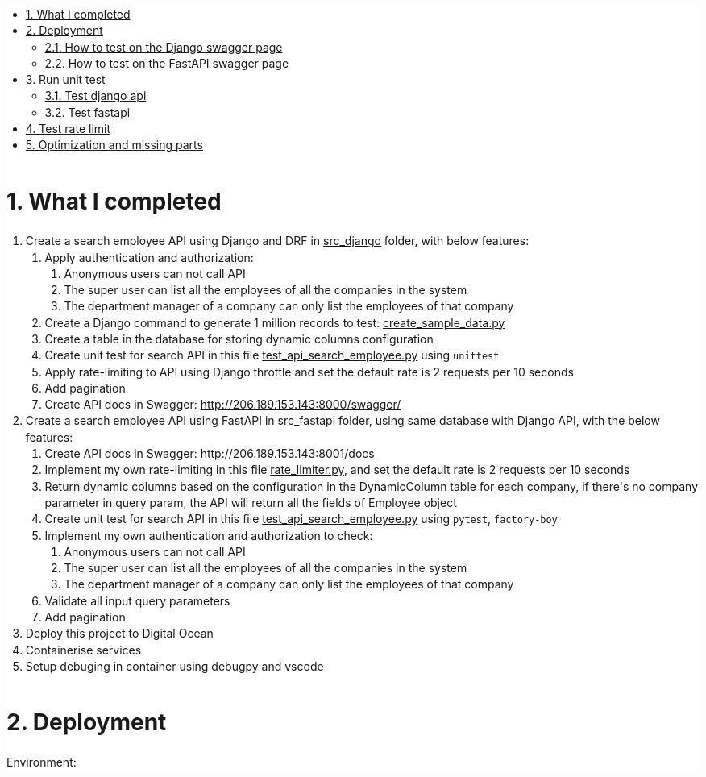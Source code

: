 - [1. What I completed](#1-what-i-completed)
- [2. Deployment](#2-deployment)
  - [2.1. How to test on the Django swagger page](#21-how-to-test-on-the-django-swagger-page)
  - [2.2. How to test on the FastAPI swagger page](#22-how-to-test-on-the-fastapi-swagger-page)
- [3. Run unit test](#3-run-unit-test)
  - [3.1. Test django api](#31-test-django-api)
  - [3.2. Test fastapi](#32-test-fastapi)
- [4. Test rate limit](#4-test-rate-limit)
- [5. Optimization and missing parts](#5-optimization-and-missing-parts)


# 1. What I completed

1. Create a search employee API using Django and DRF in [src_django](src_django) folder, with below features:
   1. Apply authentication and authorization:
      1. Anonymous users can not call API
      2. The super user can list all the employees of all the companies in the system
      3. The department manager of a company can only list the employees of that company
   1. Create a Django command to generate 1 million records to test: [create_sample_data.py](src_django/employee/management/commands/create_sample_data.py)
   2. Create a table in the database for storing dynamic columns configuration
   3. Create unit test for search API in this file [test_api_search_employee.py](src_django/employee/tests/test_api_search_employee.py) using `unittest`
   4. Apply rate-limiting to API using Django throttle and set the default rate is 2 requests per 10 seconds
   5. Add pagination
   6. Create API docs in Swagger: http://206.189.153.143:8000/swagger/
1. Create a search employee API using FastAPI in [src_fastapi](src_fastapi) folder, using same database with Django API, with the below features:
   1. Create API docs in Swagger: http://206.189.153.143:8001/docs 
   2. Implement my own rate-limiting in this file [rate_limiter.py](src_fastapi/rate_limiter.py), and set the default rate is 2 requests per 10 seconds
   3. Return dynamic columns based on the configuration in the DynamicColumn table for each company, if there's no company parameter in query param, the API will return all the fields of Employee object
   4. Create unit test for search API in this file [test_api_search_employee.py](src_fastapi/tests/test_api_search_employee.py) using `pytest`, `factory-boy`
   5. Implement my own authentication and authorization to check:
      1. Anonymous users can not call API
      2. The super user can list all the employees of all the companies in the system
      3. The department manager of a company can only list the employees of that company
   6. Validate all input query parameters
   7. Add pagination
2. Deploy this project to Digital Ocean
3. Containerise services
4. Setup debuging in container using debugpy and vscode

   
# 2. Deployment

Environment:

